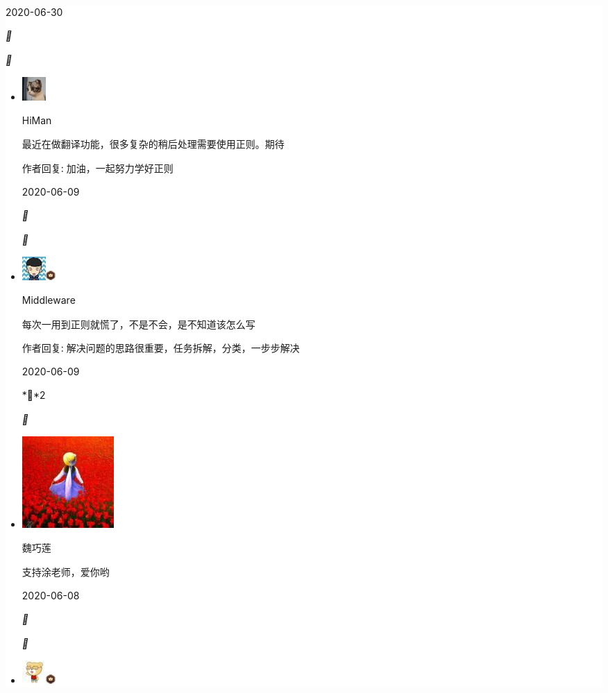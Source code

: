   2020-06-30

  **

  **

- ![img](%E5%BC%80%E7%AF%87%E8%AF%8D%E4%B8%A8%E5%AD%A6%E4%B9%A0%E6%AD%A3%E5%88%99%EF%BC%8C%E6%88%91%E4%BB%AC%E5%88%B0%E5%BA%95%E8%A6%81%E5%AD%A6%E4%BB%80%E4%B9%88%EF%BC%9F.resource/resize,m_fill,h_34,w_34-1662308936056-16.jpeg)

  HiMan

  最近在做翻译功能，很多复杂的稍后处理需要使用正则。期待

  作者回复: 加油，一起努力学好正则

  2020-06-09

  **

  **

- ![img](%E5%BC%80%E7%AF%87%E8%AF%8D%E4%B8%A8%E5%AD%A6%E4%B9%A0%E6%AD%A3%E5%88%99%EF%BC%8C%E6%88%91%E4%BB%AC%E5%88%B0%E5%BA%95%E8%A6%81%E5%AD%A6%E4%BB%80%E4%B9%88%EF%BC%9F.resource/resize,m_fill,h_34,w_34-1662308936056-17.jpeg)![img](%E5%BC%80%E7%AF%87%E8%AF%8D%E4%B8%A8%E5%AD%A6%E4%B9%A0%E6%AD%A3%E5%88%99%EF%BC%8C%E6%88%91%E4%BB%AC%E5%88%B0%E5%BA%95%E8%A6%81%E5%AD%A6%E4%BB%80%E4%B9%88%EF%BC%9F.resource/resize,w_14.png)

  Middleware

  每次一用到正则就慌了，不是不会，是不知道该怎么写

  作者回复: 解决问题的思路很重要，任务拆解，分类，一步步解决

  2020-06-09

  **2

  **

- ![img](%E5%BC%80%E7%AF%87%E8%AF%8D%E4%B8%A8%E5%AD%A6%E4%B9%A0%E6%AD%A3%E5%88%99%EF%BC%8C%E6%88%91%E4%BB%AC%E5%88%B0%E5%BA%95%E8%A6%81%E5%AD%A6%E4%BB%80%E4%B9%88%EF%BC%9F.resource/132-1662308936056-18.jpeg)

  魏巧莲

  支持涂老师，爱你哟

  2020-06-08

  **

  **

- ![img](%E5%BC%80%E7%AF%87%E8%AF%8D%E4%B8%A8%E5%AD%A6%E4%B9%A0%E6%AD%A3%E5%88%99%EF%BC%8C%E6%88%91%E4%BB%AC%E5%88%B0%E5%BA%95%E8%A6%81%E5%AD%A6%E4%BB%80%E4%B9%88%EF%BC%9F.resource/resize,m_fill,h_34,w_34-1662308936056-15.jpeg)![img](%E5%BC%80%E7%AF%87%E8%AF%8D%E4%B8%A8%E5%AD%A6%E4%B9%A0%E6%AD%A3%E5%88%99%EF%BC%8C%E6%88%91%E4%BB%AC%E5%88%B0%E5%BA%95%E8%A6%81%E5%AD%A6%E4%BB%80%E4%B9%88%EF%BC%9F.resource/resize,w_14.png)
